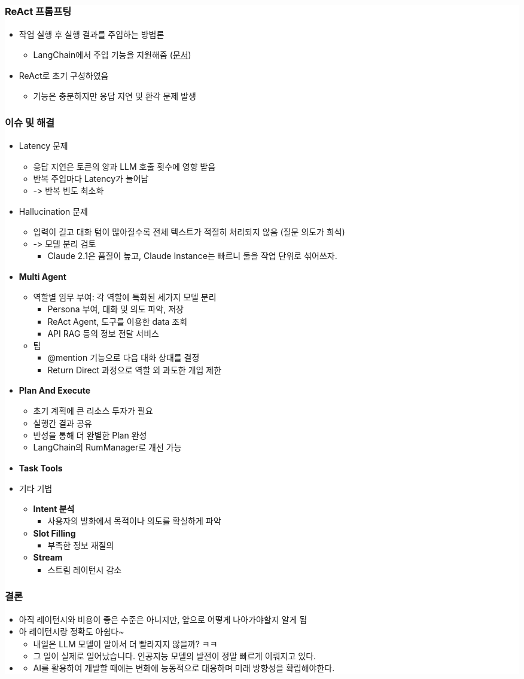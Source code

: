 ### ReAct 프롬프팅

- 작업 실행 후 실행 결과를 주입하는 방법론
  - LangChain에서 주입 기능을 지원해줌 ([문서](https://python.langchain.com/v0.1/docs/modules/agents/agent_types/react/))

- ReAct로 초기 구성하였음
  -  기능은 충분하지만 응답 지연 및 환각 문제 발생

### 이슈 및 해결

- Latency 문제
  - 응답 지연은 토큰의 양과 LLM 호출 횟수에 영향 받음
  - 반복 주입마다 Latency가 늘어남
  - -> 반복 빈도 최소화

- Hallucination 문제
  - 입력이 길고 대화 텀이 많아질수록 전체 텍스트가 적절히 처리되지 않음 (질문 의도가 희석)
  - -> 모델 분리 검토
    - Claude 2.1은 품질이 높고, Claude Instance는 빠르니 둘을 작업 단위로 섞어쓰자.

- **Multi Agent**
  - 역할별 임무 부여: 각 역할에 특화된 세가지 모델 분리
    - Persona 부여, 대화 및 의도 파악, 저장
    - ReAct Agent, 도구를 이용한 data 조회
    - API RAG 등의 정보 전달 서비스
  - 팁
    - @mention 기능으로 다음 대화 상대를 결정
    - Return Direct 과정으로 역할 외 과도한 개입 제한 

- **Plan And Execute**
  - 초기 계획에 큰 리소스 투자가 필요
  - 실행간 결과 공유
  - 반성을 통해 더 완별한 Plan 완성
  - LangChain의 RumManager로 개선 가능

- **Task Tools**

- 기타 기법
  - **Intent 분석**
    - 사용자의 발화에서 목적이나 의도를 확실하게 파악
  - **Slot Filling**
    - 부족한 정보 재질의
  - **Stream**
    - 스트림 레이턴시 감소

### 결론

- 아직 레이턴시와 비용이 좋은 수준은 아니지만, 앞으로 어떻게 나아가야할지 알게 됨
- 아 레이턴시랑 정확도 아쉽다~
  - 내일은 LLM 모델이 알아서 더 빨라지지 않을까? ㅋㅋ
  - 그 일이 실제로 일어났습니다. 인공지능 모델의 발전이 정말 빠르게 이뤄지고 있다.
- - AI를 활용하여 개발할 때에는 변화에 능동적으로 대응하며 미래 방향성을 확립해야한다.
